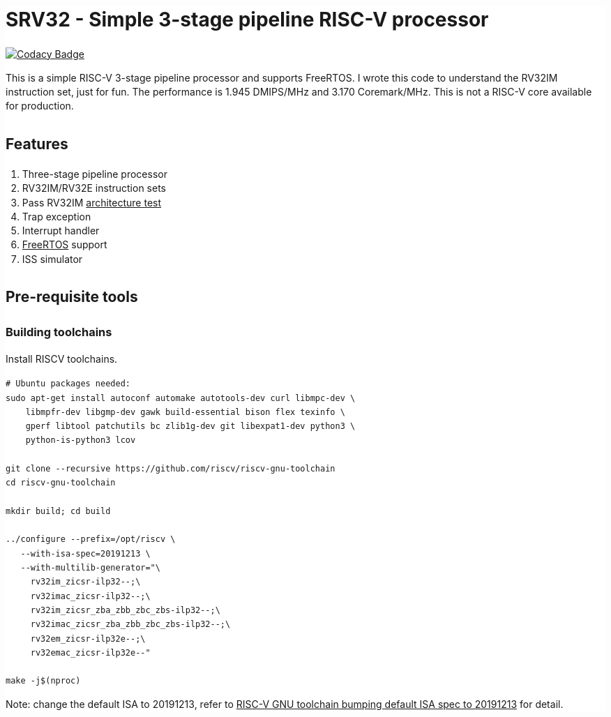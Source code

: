 # SRV32 - Simple 3-stage pipeline RISC-V processor

[![Codacy Badge](https://app.codacy.com/project/badge/Grade/d14f73089d014a87beb91960e9340617)](https://www.codacy.com/manual/kuopinghsu/srv32/dashboard?utm_source=github.com&amp;utm_medium=referral&amp;utm_content=kuopinghsu/srv32&amp;utm_campaign=Badge_Grade)

This is a simple RISC-V 3-stage pipeline processor and supports FreeRTOS.
I wrote this code to understand the RV32IM instruction set, just for fun.
The performance is 1.945 DMIPS/MHz and 3.170 Coremark/MHz.
This is not a RISC-V core available for production.

## Features

1.  Three-stage pipeline processor
2.  RV32IM/RV32E instruction sets
3.  Pass RV32IM [architecture test](https://github.com/riscv-non-isa/riscv-arch-test)
4.  Trap exception
5.  Interrupt handler
6.  [FreeRTOS](https://github.com/kuopinghsu/FreeRTOS-RISCV) support
7.  ISS simulator

## Pre-requisite tools

### Building toolchains

Install RISCV toolchains.

    # Ubuntu packages needed:
    sudo apt-get install autoconf automake autotools-dev curl libmpc-dev \
        libmpfr-dev libgmp-dev gawk build-essential bison flex texinfo \
        gperf libtool patchutils bc zlib1g-dev git libexpat1-dev python3 \
        python-is-python3 lcov
    
    git clone --recursive https://github.com/riscv/riscv-gnu-toolchain
    cd riscv-gnu-toolchain

    mkdir build; cd build

    ../configure --prefix=/opt/riscv \
       --with-isa-spec=20191213 \
       --with-multilib-generator="\
         rv32im_zicsr-ilp32--;\
         rv32imac_zicsr-ilp32--;\
         rv32im_zicsr_zba_zbb_zbc_zbs-ilp32--;\
         rv32imac_zicsr_zba_zbb_zbc_zbs-ilp32--;\
         rv32em_zicsr-ilp32e--;\
         rv32emac_zicsr-ilp32e--"

    make -j$(nproc)

Note: change the default ISA to 20191213, refer to [RISC-V GNU toolchain bumping default ISA spec to 20191213](https://groups.google.com/a/groups.riscv.org/g/sw-dev/c/aE1ZeHHCYf4) for detail.
